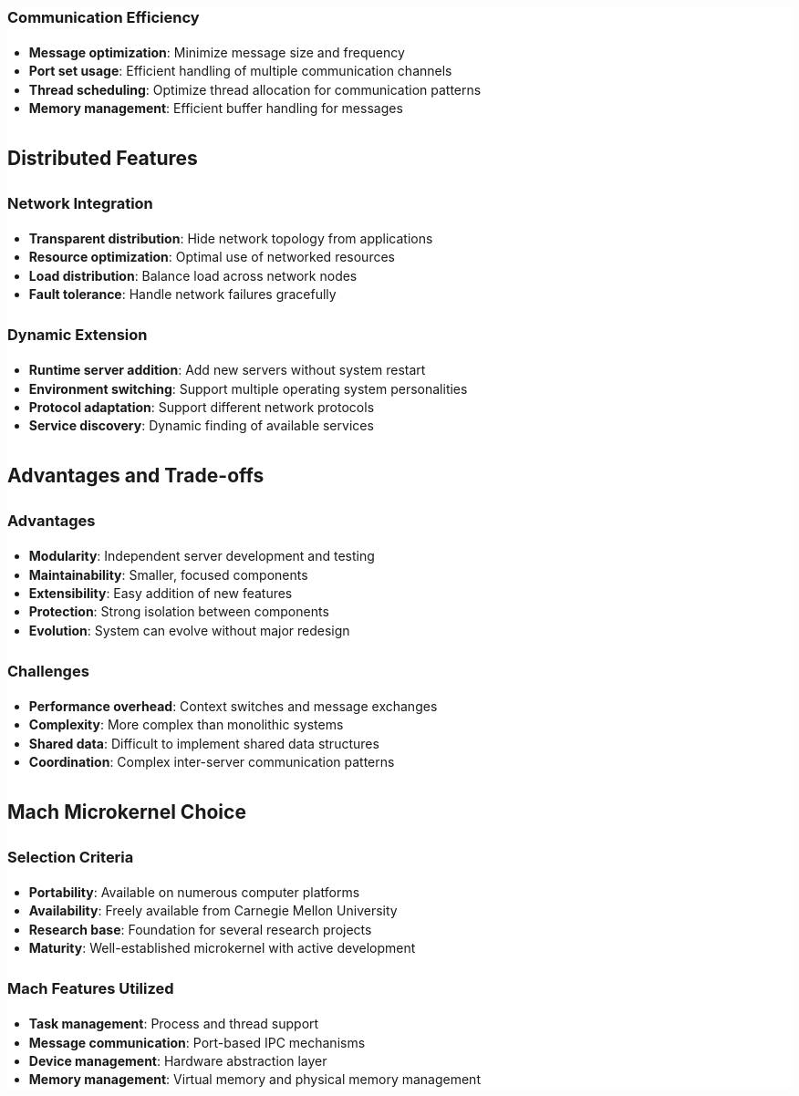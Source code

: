 ### Communication Efficiency
- **Message optimization**: Minimize message size and frequency
- **Port set usage**: Efficient handling of multiple communication channels
- **Thread scheduling**: Optimize thread allocation for communication patterns
- **Memory management**: Efficient buffer handling for messages

## Distributed Features

### Network Integration
- **Transparent distribution**: Hide network topology from applications
- **Resource optimization**: Optimal use of networked resources
- **Load distribution**: Balance load across network nodes
- **Fault tolerance**: Handle network failures gracefully

### Dynamic Extension
- **Runtime server addition**: Add new servers without system restart
- **Environment switching**: Support multiple operating system personalities
- **Protocol adaptation**: Support different network protocols
- **Service discovery**: Dynamic finding of available services

## Advantages and Trade-offs

### Advantages
- **Modularity**: Independent server development and testing
- **Maintainability**: Smaller, focused components
- **Extensibility**: Easy addition of new features
- **Protection**: Strong isolation between components
- **Evolution**: System can evolve without major redesign

### Challenges
- **Performance overhead**: Context switches and message exchanges
- **Complexity**: More complex than monolithic systems
- **Shared data**: Difficult to implement shared data structures
- **Coordination**: Complex inter-server communication patterns

## Mach Microkernel Choice

### Selection Criteria
- **Portability**: Available on numerous computer platforms
- **Availability**: Freely available from Carnegie Mellon University
- **Research base**: Foundation for several research projects
- **Maturity**: Well-established microkernel with active development

### Mach Features Utilized
- **Task management**: Process and thread support
- **Message communication**: Port-based IPC mechanisms
- **Device management**: Hardware abstraction layer
- **Memory management**: Virtual memory and physical memory management
